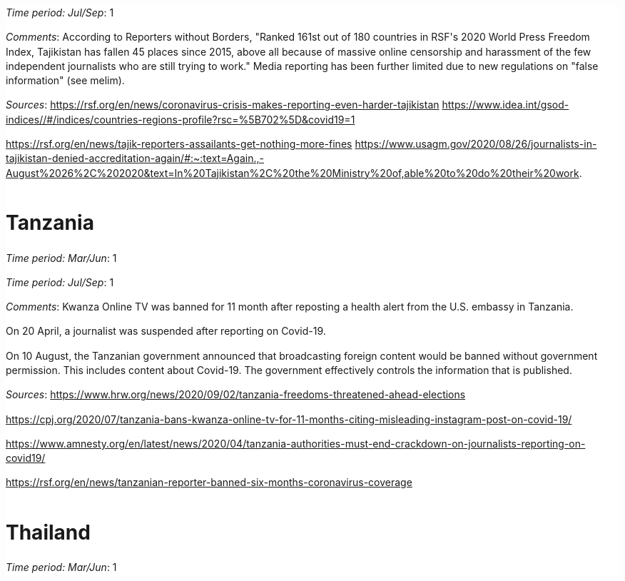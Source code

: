  
*Time period: Jul/Sep*: 1

 

*Comments*:
 According to Reporters without Borders, "Ranked 161st out of 180 countries in RSF's 2020 World Press Freedom Index, Tajikistan has fallen 45 places since 2015, above all because of massive online censorship and harassment of the few independent journalists who are still trying to work." Media reporting has been further limited due to new regulations on "false information" (see melim). 

*Sources*:
 https://rsf.org/en/news/coronavirus-crisis-makes-reporting-even-harder-tajikistan
https://www.idea.int/gsod-indices//#/indices/countries-regions-profile?rsc=%5B702%5D&covid19=1

https://rsf.org/en/news/tajik-reporters-assailants-get-nothing-more-fines
https://www.usagm.gov/2020/08/26/journalists-in-tajikistan-denied-accreditation-again/#:~:text=Again.,-August%2026%2C%202020&text=In%20Tajikistan%2C%20the%20Ministry%20of,able%20to%20do%20their%20work.



# Tanzania 
*Time period: Mar/Jun*: 1

 
*Time period: Jul/Sep*: 1

 

*Comments*:
 Kwanza Online TV was banned for 11 month after reposting a health alert from the U.S. embassy in Tanzania.



On 20 April, a journalist was suspended after reporting on Covid-19.



On 10 August, the Tanzanian government announced that broadcasting foreign content would be banned without government permission. This includes content about Covid-19. The government effectively controls the information that is published. 

*Sources*:
 https://www.hrw.org/news/2020/09/02/tanzania-freedoms-threatened-ahead-elections



https://cpj.org/2020/07/tanzania-bans-kwanza-online-tv-for-11-months-citing-misleading-instagram-post-on-covid-19/



https://www.amnesty.org/en/latest/news/2020/04/tanzania-authorities-must-end-crackdown-on-journalists-reporting-on-covid19/



https://rsf.org/en/news/tanzanian-reporter-banned-six-months-coronavirus-coverage



# Thailand 
*Time period: Mar/Jun*: 1
